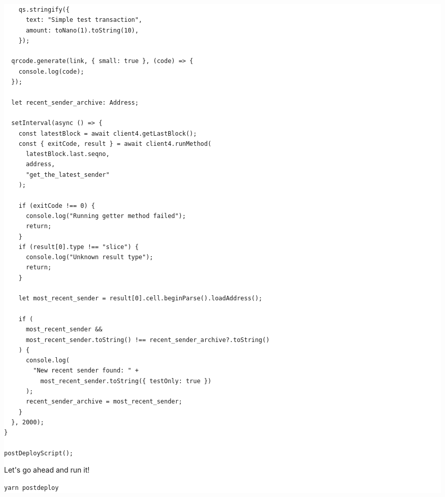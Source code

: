 ```
    qs.stringify({
      text: "Simple test transaction",
      amount: toNano(1).toString(10),
    });

  qrcode.generate(link, { small: true }, (code) => {
    console.log(code);
  });

  let recent_sender_archive: Address;

  setInterval(async () => {
    const latestBlock = await client4.getLastBlock();
    const { exitCode, result } = await client4.runMethod(
      latestBlock.last.seqno,
      address,
      "get_the_latest_sender"
    );

    if (exitCode !== 0) {
      console.log("Running getter method failed");
      return;
    }
    if (result[0].type !== "slice") {
      console.log("Unknown result type");
      return;
    }

    let most_recent_sender = result[0].cell.beginParse().loadAddress();

    if (
      most_recent_sender &&
      most_recent_sender.toString() !== recent_sender_archive?.toString()
    ) {
      console.log(
        "New recent sender found: " +
          most_recent_sender.toString({ testOnly: true })
      );
      recent_sender_archive = most_recent_sender;
    }
  }, 2000);
}

postDeployScript();
```

Let's go ahead and run it!

```
yarn postdeploy
```
